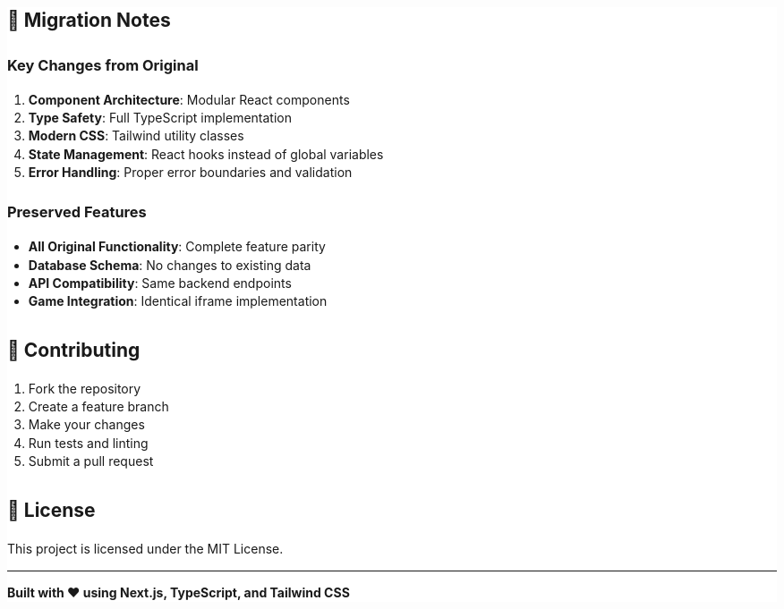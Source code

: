 ## 📝 Migration Notes

### Key Changes from Original

1. **Component Architecture**: Modular React components
2. **Type Safety**: Full TypeScript implementation
3. **Modern CSS**: Tailwind utility classes
4. **State Management**: React hooks instead of global variables
5. **Error Handling**: Proper error boundaries and validation

### Preserved Features

- **All Original Functionality**: Complete feature parity
- **Database Schema**: No changes to existing data
- **API Compatibility**: Same backend endpoints
- **Game Integration**: Identical iframe implementation

## 🤝 Contributing

1. Fork the repository
2. Create a feature branch
3. Make your changes
4. Run tests and linting
5. Submit a pull request

## 📄 License

This project is licensed under the MIT License.

---

**Built with ❤️ using Next.js, TypeScript, and Tailwind CSS**
